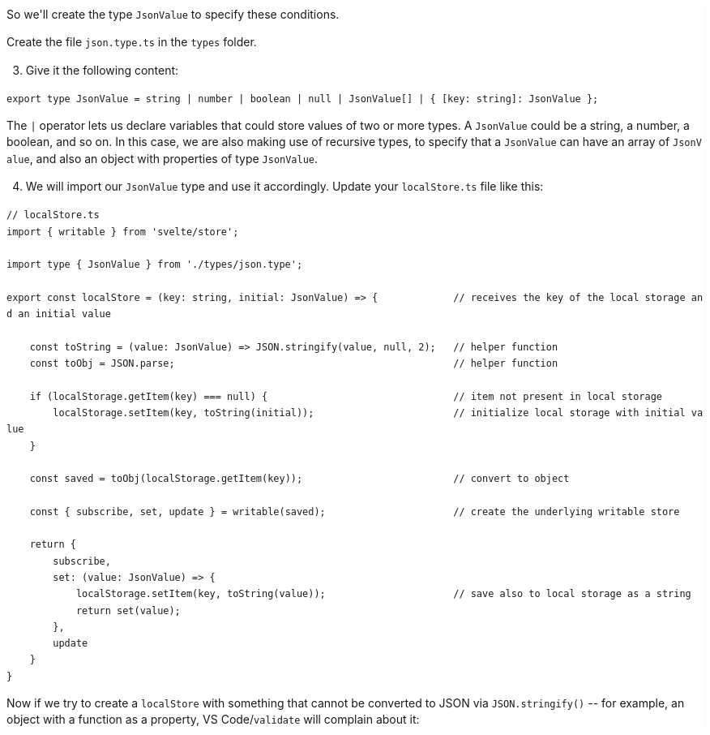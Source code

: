 So we'll create the type `JsonValue` to specify these conditions.

Create the file `json.type.ts` in the `types` folder.

3. Give it the following content:
```
export type JsonValue = string | number | boolean | null | JsonValue[] | { [key: string]: JsonValue };
```
The `|` operator lets us declare variables that could store values of two or more types. A `JsonValue` could be a string, a number, a boolean, and so on. In this case, we are also making use of recursive types, to specify that a `JsonValue` can have an array of `JsonValue`, and also an object with properties of type `JsonValue`.

4. We will import our `JsonValue` type and use it accordingly. Update your `localStore.ts` file like this:
```
// localStore.ts
import { writable } from 'svelte/store';

import type { JsonValue } from './types/json.type';

export const localStore = (key: string, initial: JsonValue) => {             // receives the key of the local storage and an initial value

    const toString = (value: JsonValue) => JSON.stringify(value, null, 2);   // helper function
    const toObj = JSON.parse;                                                // helper function

    if (localStorage.getItem(key) === null) {                                // item not present in local storage
        localStorage.setItem(key, toString(initial));                        // initialize local storage with initial value
    }

    const saved = toObj(localStorage.getItem(key));                          // convert to object

    const { subscribe, set, update } = writable(saved);                      // create the underlying writable store

    return {
        subscribe,
        set: (value: JsonValue) => {
            localStorage.setItem(key, toString(value));                      // save also to local storage as a string
            return set(value);
        },
        update
    }
}
```

Now if we try to create a `localStore` with something that cannot be converted to JSON via `JSON.stringify()` -- for example, an object with a function as a property, VS Code/`validate` will complain about it:
